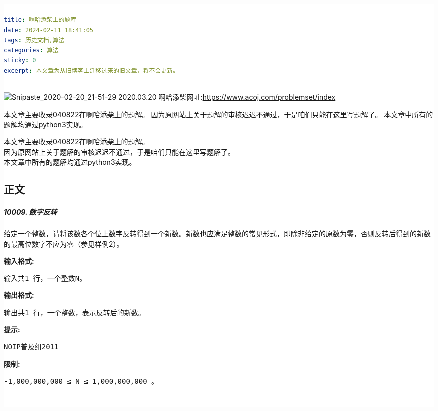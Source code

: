 ```yaml
---
title: 啊哈添柴上的题库
date: 2024-02-11 18:41:05
tags: 历史文档,算法
categories: 算法
sticky: 0
excerpt: 本文章为从旧博客上迁移过来的旧文章，将不会更新。
---
```

![Snipaste_2020-02-20_21-51-29](https://github.com/040822/picx-images-hosting/raw/master/20240211/Snipaste_2020-02-20_21-51-29.tnux6oy0ukg.webp)
2020.03.20
啊哈添柴网址:https://www.acoj.com/problemset/index

本文章主要收录040822在啊哈添柴上的题解。
因为原网站上关于题解的审核迟迟不通过，于是咱们只能在这里写题解了。
本文章中所有的题解均通过python3实现。

<p>本文章主要收录040822在啊哈添柴上的题解。<br />
因为原网站上关于题解的审核迟迟不通过，于是咱们只能在这里写题解了。<br />
本文章中所有的题解均通过python3实现。</p>
<h2 class="title-h2">正文</h2>
<div class="xControl">
<div class="xHeading">
<div class="xIcon"><i class="fa fa-plus"></i></div>
<h5>10009. 数字反转 </h5>
</div>
<div class="xContent">
<div class="inner">
<div class="problem" data-v-f7b7da02="">
<div class="desc" data-v-f7b7da02="">
<div>
<p>给定一个整数，请将该数各个位上数字反转得到一个新数。新数也应满足整数的常见形式，即除非给定的原数为零，否则反转后得到的新数的最高位数字不应为零（参见样例2）。</p>
</div>
</div>
</div>
<div data-v-f7b7da02="">
<p data-v-f7b7da02=""><strong data-v-f7b7da02="">输入格式:</strong></p>
<pre data-v-f7b7da02="">输入共1 行，一个整数N。</pre>
</div>
<div data-v-f7b7da02="">
<p data-v-f7b7da02=""><strong data-v-f7b7da02="">输出格式:</strong></p>
<pre data-v-f7b7da02="">输出共1 行，一个整数，表示反转后的新数。</pre>
</div>
<div data-v-f7b7da02="">
<p data-v-f7b7da02=""><strong data-v-f7b7da02="">提示:</strong></p>
<pre data-v-f7b7da02="">NOIP普及组2011</pre>
</div>
<div data-v-f7b7da02="">
<p data-v-f7b7da02=""><strong data-v-f7b7da02="">限制:</strong></p>
<pre data-v-f7b7da02="">-1,000,000,000 ≤ N ≤ 1,000,000,000 。

